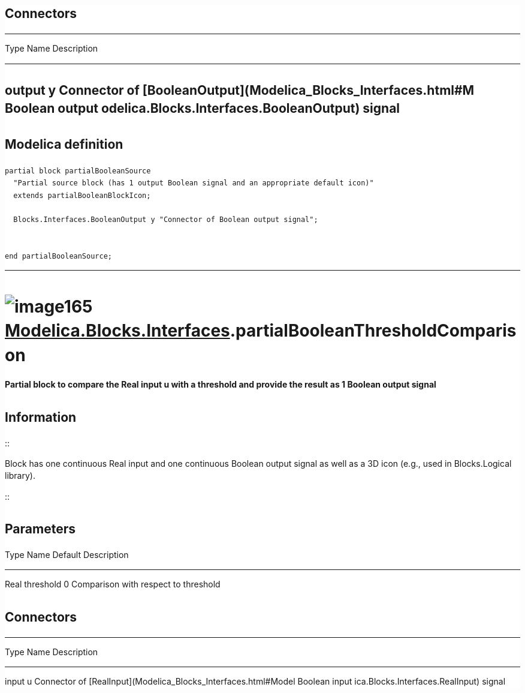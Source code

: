 Connectors
----------

  -------------------------------------------------------------------------
  Type                                              Name Description
  ------------------------------------------------- ---- ------------------
  output                                            y    Connector of
  [BooleanOutput](Modelica_Blocks_Interfaces.html#M      Boolean output
  odelica.Blocks.Interfaces.BooleanOutput)               signal
  -------------------------------------------------------------------------

Modelica definition
-------------------

    partial block partialBooleanSource 
      "Partial source block (has 1 output Boolean signal and an appropriate default icon)"
      extends partialBooleanBlockIcon;

      Blocks.Interfaces.BooleanOutput y "Connector of Boolean output signal";


    end partialBooleanSource;

* * * * *

![image165](Modelica.Blocks.Interfaces.partialBooleanThresholdComparisonI.png) [Modelica.Blocks.Interfaces](Modelica_Blocks_Interfaces.html#Modelica.Blocks.Interfaces).partialBooleanThresholdComparison
=========================================================================================================================================================================================================

**Partial block to compare the Real input u with a threshold and provide
the result as 1 Boolean output signal**

Information
-----------

::

Block has one continuous Real input and one continuous Boolean output
signal as well as a 3D icon (e.g., used in Blocks.Logical library).

::

Parameters
----------

  Type     Name          Default     Description
  -------- ------------- ----------- --------------------------------------
  Real     threshold     0           Comparison with respect to threshold

Connectors
----------

  -------------------------------------------------------------------------
  Type                                              Name Description
  ------------------------------------------------- ---- ------------------
  input                                             u    Connector of
  [RealInput](Modelica_Blocks_Interfaces.html#Model      Boolean input
  ica.Blocks.Interfaces.RealInput)                       signal
